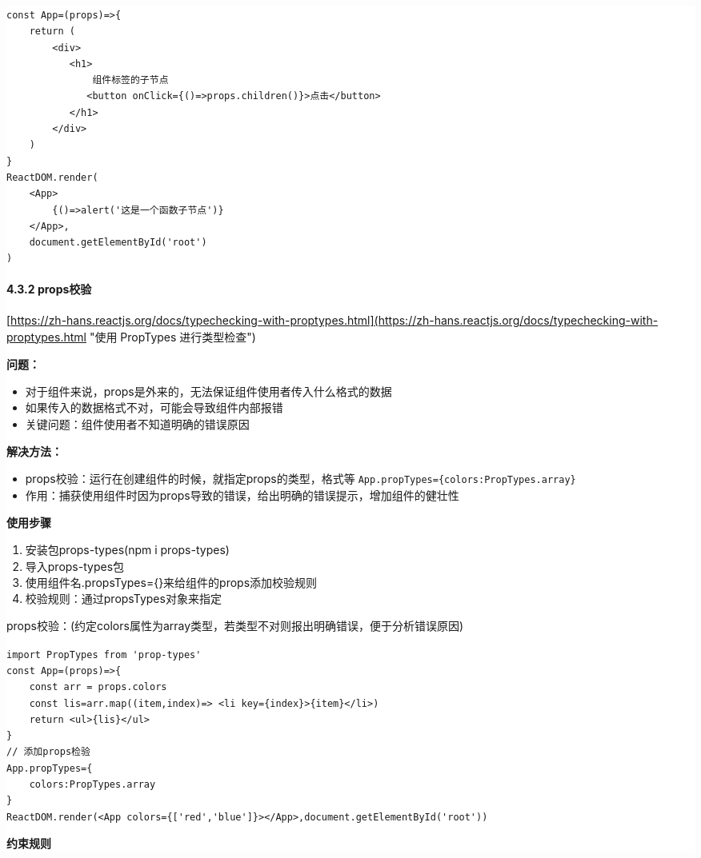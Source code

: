 	const App=(props)=>{
	    return (
	        <div>
	           <h1>
	               组件标签的子节点
	              <button onClick={()=>props.children()}>点击</button>
	           </h1>
	        </div>
	    )
	}
	ReactDOM.render(
	    <App>
	        {()=>alert('这是一个函数子节点')}
	    </App>,
	    document.getElementById('root')
	)

#### 4.3.2 props校验

[https://zh-hans.reactjs.org/docs/typechecking-with-proptypes.html](https://zh-hans.reactjs.org/docs/typechecking-with-proptypes.html "使用 PropTypes 进行类型检查")

**问题：**

- 对于组件来说，props是外来的，无法保证组件使用者传入什么格式的数据
- 如果传入的数据格式不对，可能会导致组件内部报错
- 关键问题：组件使用者不知道明确的错误原因

**解决方法：**

- props校验：运行在创建组件的时候，就指定props的类型，格式等
`App.propTypes={colors:PropTypes.array}`
- 作用：捕获使用组件时因为props导致的错误，给出明确的错误提示，增加组件的健壮性

**使用步骤**

1. 安装包props-types(npm i props-types)
2. 导入props-types包
3. 使用组件名.propsTypes={}来给组件的props添加校验规则
4. 校验规则：通过propsTypes对象来指定

props校验：(约定colors属性为array类型，若类型不对则报出明确错误，便于分析错误原因)

	import PropTypes from 'prop-types'
	const App=(props)=>{
	    const arr = props.colors
	    const lis=arr.map((item,index)=> <li key={index}>{item}</li>)
	    return <ul>{lis}</ul>
	}
	// 添加props检验
	App.propTypes={
	    colors:PropTypes.array
	}
	ReactDOM.render(<App colors={['red','blue']}></App>,document.getElementById('root'))

**约束规则**
